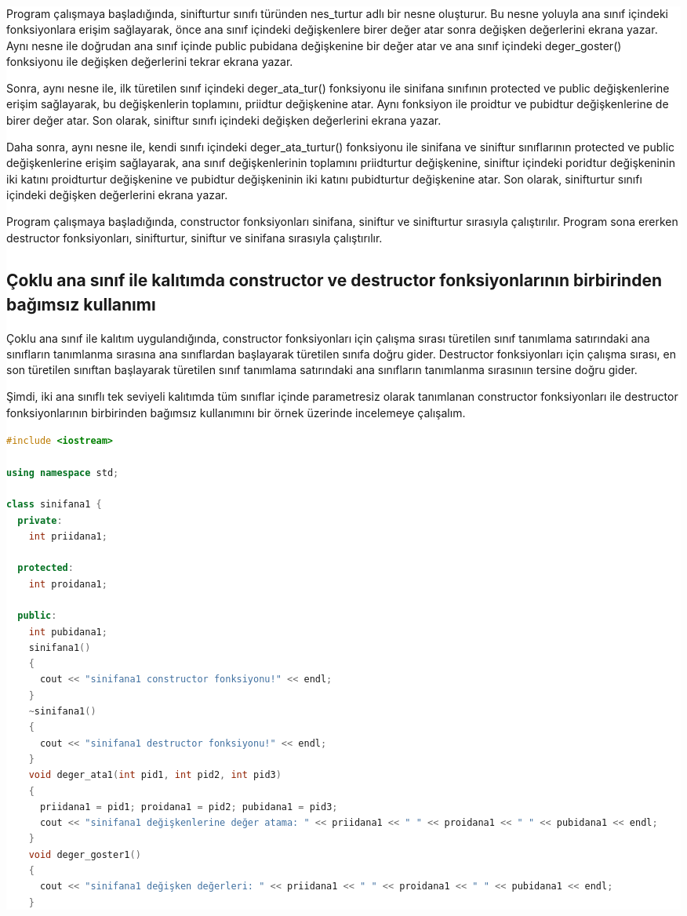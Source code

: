 Program çalışmaya başladığında, sinifturtur sınıfı türünden nes\_turtur adlı bir nesne oluşturur. Bu nesne yoluyla ana sınıf içindeki fonksiyonlara erişim sağlayarak, önce ana sınıf içindeki değişkenlere birer değer atar sonra değişken değerlerini ekrana yazar. Aynı nesne ile doğrudan ana sınıf içinde public pubidana değişkenine bir değer atar ve ana sınıf içindeki deger\_goster() fonksiyonu ile değişken değerlerini tekrar ekrana yazar.

Sonra, aynı nesne ile, ilk türetilen sınıf içindeki deger\_ata\_tur() fonksiyonu ile sinifana sınıfının protected ve public değişkenlerine erişim sağlayarak, bu değişkenlerin toplamını, priidtur değişkenine atar. Aynı fonksiyon ile proidtur ve pubidtur değişkenlerine de birer değer atar. Son olarak, siniftur sınıfı içindeki değişken değerlerini ekrana yazar.

Daha sonra, aynı nesne ile, kendi sınıfı içindeki deger\_ata\_turtur() fonksiyonu ile sinifana ve siniftur sınıflarının protected ve public değişkenlerine erişim sağlayarak, ana sınıf değişkenlerinin toplamını priidturtur değişkenine, siniftur içindeki poridtur değişkeninin iki katını proidturtur değişkenine ve pubidtur değişkeninin iki katını pubidturtur değişkenine atar. Son olarak, sinifturtur sınıfı içindeki değişken değerlerini ekrana yazar.

Program çalışmaya başladığında, constructor fonksiyonları sinifana, siniftur ve sinifturtur sırasıyla çalıştırılır. Program sona ererken destructor fonksiyonları, sinifturtur, siniftur ve sinifana sırasıyla çalıştırılır.

## Çoklu ana sınıf ile kalıtımda constructor ve destructor fonksiyonlarının birbirinden bağımsız kullanımı

Çoklu ana sınıf ile kalıtım uygulandığında, constructor fonksiyonları için çalışma sırası türetilen sınıf tanımlama satırındaki ana sınıfların tanımlanma sırasına ana sınıflardan başlayarak türetilen sınıfa doğru gider. Destructor fonksiyonları için çalışma sırası, en son türetilen sınıftan başlayarak türetilen sınıf tanımlama satırındaki ana sınıfların tanımlanma sırasınıın tersine doğru gider.

Şimdi, iki ana sınıflı tek seviyeli kalıtımda tüm sınıflar içinde parametresiz olarak tanımlanan constructor fonksiyonları ile destructor fonksiyonlarının birbirinden bağımsız kullanımını bir örnek üzerinde incelemeye çalışalım.

```c++
#include <iostream>

using namespace std;

class sinifana1 {
  private:
    int priidana1;

  protected:
    int proidana1;

  public:
    int pubidana1;
	sinifana1()
	{
	  cout << "sinifana1 constructor fonksiyonu!" << endl;
	}
	~sinifana1()
	{
	  cout << "sinifana1 destructor fonksiyonu!" << endl;
	}
    void deger_ata1(int pid1, int pid2, int pid3)
    {
      priidana1 = pid1; proidana1 = pid2; pubidana1 = pid3;
      cout << "sinifana1 değişkenlerine değer atama: " << priidana1 << " " << proidana1 << " " << pubidana1 << endl;
    }
    void deger_goster1()
    {
      cout << "sinifana1 değişken değerleri: " << priidana1 << " " << proidana1 << " " << pubidana1 << endl;
    }
```